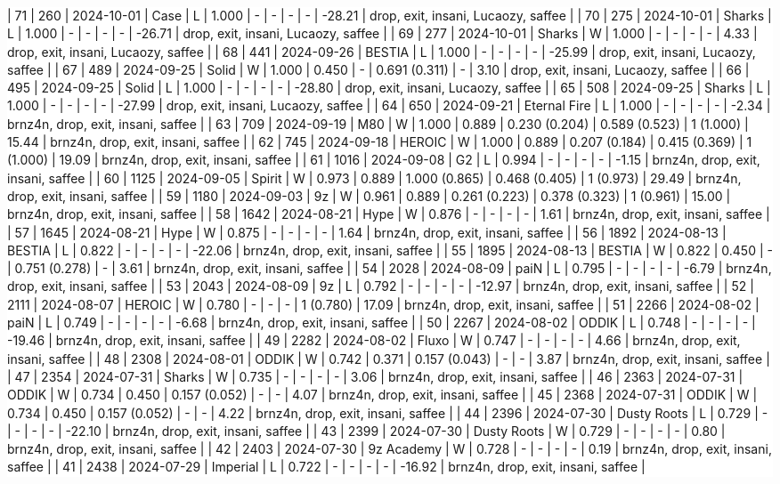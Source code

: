 |           71 |      260 | 2024-10-01 | Case           | L   | 1.000      | -            | -                | -                | -         |   -28.21 | drop, exit, insani, Lucaozy, saffee |
|           70 |      275 | 2024-10-01 | Sharks         | L   | 1.000      | -            | -                | -                | -         |   -26.71 | drop, exit, insani, Lucaozy, saffee |
|           69 |      277 | 2024-10-01 | Sharks         | W   | 1.000      | -            | -                | -                | -         |     4.33 | drop, exit, insani, Lucaozy, saffee |
|           68 |      441 | 2024-09-26 | BESTIA         | L   | 1.000      | -            | -                | -                | -         |   -25.99 | drop, exit, insani, Lucaozy, saffee |
|           67 |      489 | 2024-09-25 | Solid          | W   | 1.000      | 0.450        | -                | 0.691 (0.311)    | -         |     3.10 | drop, exit, insani, Lucaozy, saffee |
|           66 |      495 | 2024-09-25 | Solid          | L   | 1.000      | -            | -                | -                | -         |   -28.80 | drop, exit, insani, Lucaozy, saffee |
|           65 |      508 | 2024-09-25 | Sharks         | L   | 1.000      | -            | -                | -                | -         |   -27.99 | drop, exit, insani, Lucaozy, saffee |
|           64 |      650 | 2024-09-21 | Eternal Fire   | L   | 1.000      | -            | -                | -                | -         |    -2.34 | brnz4n, drop, exit, insani, saffee  |
|           63 |      709 | 2024-09-19 | M80            | W   | 1.000      | 0.889        | 0.230 (0.204)    | 0.589 (0.523)    | 1 (1.000) |    15.44 | brnz4n, drop, exit, insani, saffee  |
|           62 |      745 | 2024-09-18 | HEROIC         | W   | 1.000      | 0.889        | 0.207 (0.184)    | 0.415 (0.369)    | 1 (1.000) |    19.09 | brnz4n, drop, exit, insani, saffee  |
|           61 |     1016 | 2024-09-08 | G2             | L   | 0.994      | -            | -                | -                | -         |    -1.15 | brnz4n, drop, exit, insani, saffee  |
|           60 |     1125 | 2024-09-05 | Spirit         | W   | 0.973      | 0.889        | 1.000 (0.865)    | 0.468 (0.405)    | 1 (0.973) |    29.49 | brnz4n, drop, exit, insani, saffee  |
|           59 |     1180 | 2024-09-03 | 9z             | W   | 0.961      | 0.889        | 0.261 (0.223)    | 0.378 (0.323)    | 1 (0.961) |    15.00 | brnz4n, drop, exit, insani, saffee  |
|           58 |     1642 | 2024-08-21 | Hype           | W   | 0.876      | -            | -                | -                | -         |     1.61 | brnz4n, drop, exit, insani, saffee  |
|           57 |     1645 | 2024-08-21 | Hype           | W   | 0.875      | -            | -                | -                | -         |     1.64 | brnz4n, drop, exit, insani, saffee  |
|           56 |     1892 | 2024-08-13 | BESTIA         | L   | 0.822      | -            | -                | -                | -         |   -22.06 | brnz4n, drop, exit, insani, saffee  |
|           55 |     1895 | 2024-08-13 | BESTIA         | W   | 0.822      | 0.450        | -                | 0.751 (0.278)    | -         |     3.61 | brnz4n, drop, exit, insani, saffee  |
|           54 |     2028 | 2024-08-09 | paiN           | L   | 0.795      | -            | -                | -                | -         |    -6.79 | brnz4n, drop, exit, insani, saffee  |
|           53 |     2043 | 2024-08-09 | 9z             | L   | 0.792      | -            | -                | -                | -         |   -12.97 | brnz4n, drop, exit, insani, saffee  |
|           52 |     2111 | 2024-08-07 | HEROIC         | W   | 0.780      | -            | -                | -                | 1 (0.780) |    17.09 | brnz4n, drop, exit, insani, saffee  |
|           51 |     2266 | 2024-08-02 | paiN           | L   | 0.749      | -            | -                | -                | -         |    -6.68 | brnz4n, drop, exit, insani, saffee  |
|           50 |     2267 | 2024-08-02 | ODDIK          | L   | 0.748      | -            | -                | -                | -         |   -19.46 | brnz4n, drop, exit, insani, saffee  |
|           49 |     2282 | 2024-08-02 | Fluxo          | W   | 0.747      | -            | -                | -                | -         |     4.66 | brnz4n, drop, exit, insani, saffee  |
|           48 |     2308 | 2024-08-01 | ODDIK          | W   | 0.742      | 0.371        | 0.157 (0.043)    | -                | -         |     3.87 | brnz4n, drop, exit, insani, saffee  |
|           47 |     2354 | 2024-07-31 | Sharks         | W   | 0.735      | -            | -                | -                | -         |     3.06 | brnz4n, drop, exit, insani, saffee  |
|           46 |     2363 | 2024-07-31 | ODDIK          | W   | 0.734      | 0.450        | 0.157 (0.052)    | -                | -         |     4.07 | brnz4n, drop, exit, insani, saffee  |
|           45 |     2368 | 2024-07-31 | ODDIK          | W   | 0.734      | 0.450        | 0.157 (0.052)    | -                | -         |     4.22 | brnz4n, drop, exit, insani, saffee  |
|           44 |     2396 | 2024-07-30 | Dusty Roots    | L   | 0.729      | -            | -                | -                | -         |   -22.10 | brnz4n, drop, exit, insani, saffee  |
|           43 |     2399 | 2024-07-30 | Dusty Roots    | W   | 0.729      | -            | -                | -                | -         |     0.80 | brnz4n, drop, exit, insani, saffee  |
|           42 |     2403 | 2024-07-30 | 9z Academy     | W   | 0.728      | -            | -                | -                | -         |     0.19 | brnz4n, drop, exit, insani, saffee  |
|           41 |     2438 | 2024-07-29 | Imperial       | L   | 0.722      | -            | -                | -                | -         |   -16.92 | brnz4n, drop, exit, insani, saffee  |